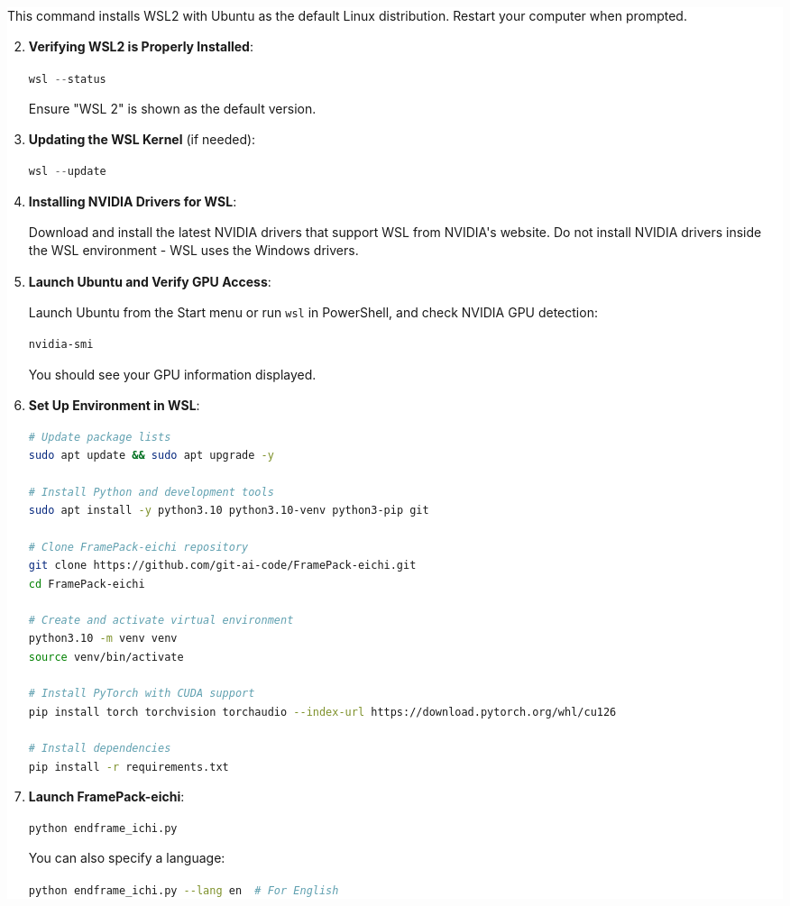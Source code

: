    This command installs WSL2 with Ubuntu as the default Linux distribution. Restart your computer when prompted.

2. **Verifying WSL2 is Properly Installed**:
   ```powershell
   wsl --status
   ```
   
   Ensure "WSL 2" is shown as the default version.

3. **Updating the WSL Kernel** (if needed):
   ```powershell
   wsl --update
   ```

4. **Installing NVIDIA Drivers for WSL**:
   
   Download and install the latest NVIDIA drivers that support WSL from NVIDIA's website. Do not install NVIDIA drivers inside the WSL environment - WSL uses the Windows drivers.

5. **Launch Ubuntu and Verify GPU Access**:
   
   Launch Ubuntu from the Start menu or run `wsl` in PowerShell, and check NVIDIA GPU detection:
   ```bash
   nvidia-smi
   ```
   
   You should see your GPU information displayed.

6. **Set Up Environment in WSL**:
   ```bash
   # Update package lists
   sudo apt update && sudo apt upgrade -y
   
   # Install Python and development tools
   sudo apt install -y python3.10 python3.10-venv python3-pip git
   
   # Clone FramePack-eichi repository
   git clone https://github.com/git-ai-code/FramePack-eichi.git
   cd FramePack-eichi
   
   # Create and activate virtual environment
   python3.10 -m venv venv
   source venv/bin/activate
   
   # Install PyTorch with CUDA support
   pip install torch torchvision torchaudio --index-url https://download.pytorch.org/whl/cu126
   
   # Install dependencies
   pip install -r requirements.txt
   ```

7. **Launch FramePack-eichi**:
   ```bash
   python endframe_ichi.py
   ```

   You can also specify a language:
   ```bash
   python endframe_ichi.py --lang en  # For English
   ```
